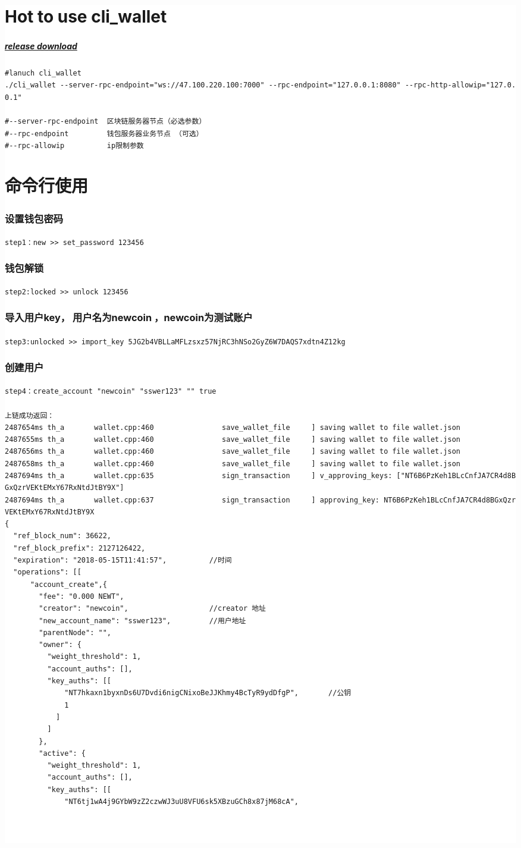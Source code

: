 <h1>Hot to use cli_wallet</h1>

<h5><a href="https://github.com/news-chain/newschain/releases/tag/cli_wallet" target="blank">release download</a></h5>

<pre><code>#lanuch cli_wallet
./cli_wallet --server-rpc-endpoint=&quot;ws://47.100.220.100:7000&quot; --rpc-endpoint=&quot;127.0.0.1:8080&quot; --rpc-http-allowip=&quot;127.0.0.1&quot;

#--server-rpc-endpoint  区块链服务器节点（必选参数）
#--rpc-endpoint         钱包服务器业务节点 （可选）
#--rpc-allowip          ip限制参数</code></pre>

<h1>命令行使用</h1>

<h3>设置钱包密码</h3>

<pre><code>step1：new &gt;&gt; set_password 123456      </code></pre>

<h3>钱包解锁</h3>

<pre><code>step2:locked &gt;&gt; unlock 123456          </code></pre>

<h3>导入用户key， 用户名为newcoin ，newcoin为测试账户</h3>

<pre><code>step3:unlocked &gt;&gt; import_key 5JG2b4VBLLaMFLzsxz57NjRC3hNSo2GyZ6W7DAQS7xdtn4Z12kg    </code></pre>

<h3>创建用户</h3>

<pre><code>step4：create_account &quot;newcoin&quot; &quot;sswer123&quot; &quot;&quot; true

上链成功返回：
2487654ms th_a       wallet.cpp:460                save_wallet_file     ] saving wallet to file wallet.json
2487655ms th_a       wallet.cpp:460                save_wallet_file     ] saving wallet to file wallet.json
2487656ms th_a       wallet.cpp:460                save_wallet_file     ] saving wallet to file wallet.json
2487658ms th_a       wallet.cpp:460                save_wallet_file     ] saving wallet to file wallet.json
2487694ms th_a       wallet.cpp:635                sign_transaction     ] v_approving_keys: [&quot;NT6B6PzKeh1BLcCnfJA7CR4d8BGxQzrVEKtEMxY67RxNtdJtBY9X&quot;] 
2487694ms th_a       wallet.cpp:637                sign_transaction     ] approving_key: NT6B6PzKeh1BLcCnfJA7CR4d8BGxQzrVEKtEMxY67RxNtdJtBY9X 
{
  &quot;ref_block_num&quot;: 36622,
  &quot;ref_block_prefix&quot;: 2127126422,
  &quot;expiration&quot;: &quot;2018-05-15T11:41:57&quot;,          //时间
  &quot;operations&quot;: [[
      &quot;account_create&quot;,{
        &quot;fee&quot;: &quot;0.000 NEWT&quot;,
        &quot;creator&quot;: &quot;newcoin&quot;,                   //creator 地址
        &quot;new_account_name&quot;: &quot;sswer123&quot;,         //用户地址
        &quot;parentNode&quot;: &quot;&quot;,
        &quot;owner&quot;: {
          &quot;weight_threshold&quot;: 1,
          &quot;account_auths&quot;: [],
          &quot;key_auths&quot;: [[
              &quot;NT7hkaxn1byxnDs6U7Dvdi6nigCNixoBeJJKhmy4BcTyR9ydDfgP&quot;,       //公钥
              1
            ]
          ]
        },
        &quot;active&quot;: {
          &quot;weight_threshold&quot;: 1,
          &quot;account_auths&quot;: [],
          &quot;key_auths&quot;: [[
              &quot;NT6tj1wA4j9GYbW9zZ2czwWJ3uU8VFU6sk5XBzuGCh8x87jM68cA&quot;,